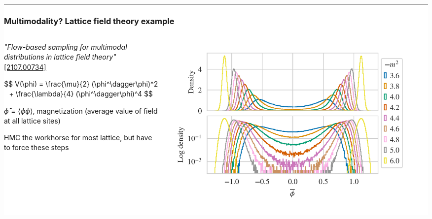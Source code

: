 ----

### Multimodality? Lattice field theory example


<div class="columns">
<div>

*"Flow-based sampling for multimodal distributions in lattice field theory"* [[2107.00734]](https://arxiv.org/abs/2107.00734)

$$
V(\phi) = \frac{\mu}{2} (\phi^\dagger\phi)^2 + \frac{\lambda}{4} (\phi^\dagger\phi)^4
$$



$\bar{\phi} = \langle \phi \phi \rangle$, magnetization (average value of field at all lattice sites)

HMC the workhorse for most lattice, but have to force these steps
</div>
<div>

<center>

![width:600px center](./assets/lattice.png)
